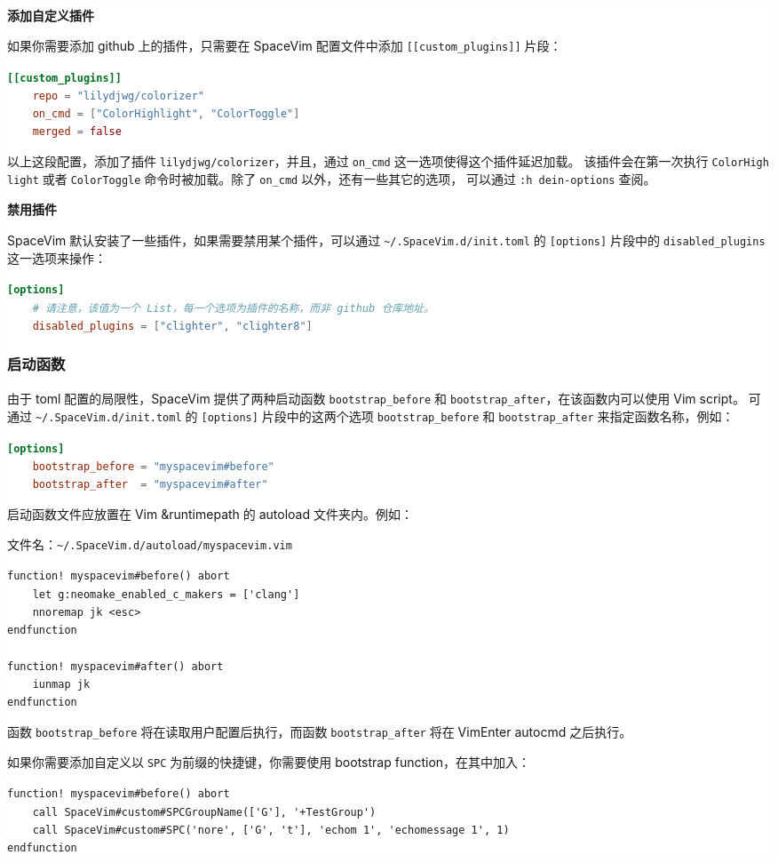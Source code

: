 **添加自定义插件**

如果你需要添加 github 上的插件，只需要在 SpaceVim 配置文件中添加 `[[custom_plugins]]` 片段：

```toml
[[custom_plugins]]
    repo = "lilydjwg/colorizer"
    on_cmd = ["ColorHighlight", "ColorToggle"]
    merged = false
```

以上这段配置，添加了插件 `lilydjwg/colorizer`，并且，通过 `on_cmd` 这一选项使得这个插件延迟加载。
该插件会在第一次执行 `ColorHighlight` 或者 `ColorToggle` 命令时被加载。除了 `on_cmd` 以外，还有一些其它的选项，
可以通过 `:h dein-options` 查阅。

**禁用插件**

SpaceVim 默认安装了一些插件，如果需要禁用某个插件，可以通过 `~/.SpaceVim.d/init.toml` 的 `[options]` 片段中的 `disabled_plugins` 这一选项来操作：

```toml
[options]
    # 请注意，该值为一个 List，每一个选项为插件的名称，而非 github 仓库地址。
    disabled_plugins = ["clighter", "clighter8"]
```

### 启动函数

由于 toml 配置的局限性，SpaceVim 提供了两种启动函数 `bootstrap_before` 和 `bootstrap_after`，在该函数内可以使用 Vim script。
可通过 `~/.SpaceVim.d/init.toml` 的 `[options]` 片段中的这两个选项 `bootstrap_before` 和 `bootstrap_after` 来指定函数名称，例如：

```toml
[options]
    bootstrap_before = "myspacevim#before"
    bootstrap_after  = "myspacevim#after"
```

启动函数文件应放置在 Vim &runtimepath 的 autoload 文件夹内。例如：

文件名：`~/.SpaceVim.d/autoload/myspacevim.vim`

```vim
function! myspacevim#before() abort
    let g:neomake_enabled_c_makers = ['clang']
    nnoremap jk <esc>
endfunction

function! myspacevim#after() abort
    iunmap jk
endfunction
```

函数 `bootstrap_before` 将在读取用户配置后执行，而函数 `bootstrap_after` 将在 VimEnter autocmd 之后执行。

如果你需要添加自定义以 `SPC` 为前缀的快捷键，你需要使用 bootstrap function，在其中加入：

```vim
function! myspacevim#before() abort
    call SpaceVim#custom#SPCGroupName(['G'], '+TestGroup')
    call SpaceVim#custom#SPC('nore', ['G', 't'], 'echom 1', 'echomessage 1', 1)
endfunction
```
